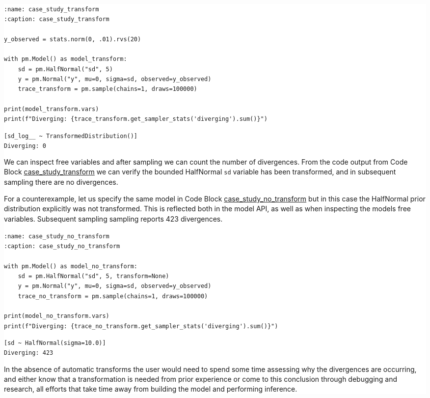 ```{code-block} python
:name: case_study_transform
:caption: case_study_transform

y_observed = stats.norm(0, .01).rvs(20)

with pm.Model() as model_transform:
    sd = pm.HalfNormal("sd", 5)
    y = pm.Normal("y", mu=0, sigma=sd, observed=y_observed)
    trace_transform = pm.sample(chains=1, draws=100000)

print(model_transform.vars)
print(f"Diverging: {trace_transform.get_sampler_stats('diverging').sum()}")
```

```none
[sd_log__ ~ TransformedDistribution()]
Diverging: 0
```

We can inspect free variables and after sampling we can count the number
of divergences. From the code output from Code Block
[case_study_transform](case_study_transform) we can verify
the bounded HalfNormal `sd` variable has been transformed, and in
subsequent sampling there are no divergences.

For a counterexample, let us specify the same model in Code Block
[case_study_no_transform](case_study_no_transform) but in
this case the HalfNormal prior distribution explicitly was not
transformed. This is reflected both in the model API, as well as when
inspecting the models free variables. Subsequent sampling sampling
reports 423 divergences.

```{code-block} python
:name: case_study_no_transform
:caption: case_study_no_transform

with pm.Model() as model_no_transform:
    sd = pm.HalfNormal("sd", 5, transform=None)
    y = pm.Normal("y", mu=0, sigma=sd, observed=y_observed)
    trace_no_transform = pm.sample(chains=1, draws=100000)

print(model_no_transform.vars)
print(f"Diverging: {trace_no_transform.get_sampler_stats('diverging').sum()}")
```

```none
[sd ~ HalfNormal(sigma=10.0)]
Diverging: 423
```

In the absence of automatic transforms the user would need to spend some
time assessing why the divergences are occurring, and either know that a
transformation is needed from prior experience or come to this
conclusion through debugging and research, all efforts that take time
away from building the model and performing inference.


[^1]: With the prerequisite that basic ingredients like APIs to specify
[^2]: Even Wikipedia only contains a partial list
[^3]: *An Introduction to Probabilistic Programming* by van de Meent et
[^4]: <https://github.com/stripe/rainier>. A more in-depth reflection of
[^5]: See [inference_methods](inference_methods) for a discussion of
[^6]: In terms of effective samples per second.
[^7]: The Zen of Python detai the philosophy behind this idea of
[^8]: <https://pymc-devs.medium.com/the-future-of-pymc3-or-theano-is-dead-long-live-theano-d8005f8a0e9b.>
[^9]: <https://docs.Python.org/3/tutorial/floatingpoint.html>
[^10]: <https://mc-stan.org/docs/2_25/reference-manual/variable-transforms-chapter.html>
[^11]: In fact, this is how `tfd.LogNormal` is implemented in TFP, with
[^12]: In Greek mythology Aesara is the daughter of Theano, hence the
[^13]: <https://theano-pymc.readthedocs.io/en/latest/optimizations.html?highlight=o1#optimizations>
[^14]: <https://github.com/pymc-devs/symbolic-pymc>
[^15]: The default behavior of a Pyro model is to sample from the
[^16]: <https://pyro.ai/examples/effect_handlers.html>
[^17]: <https://docs.scipy.org/doc/scipy/reference/stats.html>
[^18]: We will go into more details about random variable in Chapter
[^19]: To be more precise, a Python object with a `__array__` method.
[^20]: Getting the shape right, minimizing unwanted side effects, to
[^21]: The graphical representation of a Bayesian Model is a central
[^22]: <https://github.com/blei-lab/edward>
[^23]: The API of TensorFlow changed significantly between v1 and the
[^24]: For example, <https://github.com/jmschrei/pomegranate> for
[^25]: See the Python documentation for a complete explanation
[^26]: Also see mcx <https://github.com/rlouf/mcx> that use Python AST
[^27]: If you are interested in more details about PPL development in
[^28]: See also
[^29]: See
[^30]: <https://en.wikipedia.org/wiki/Block_diagram>
